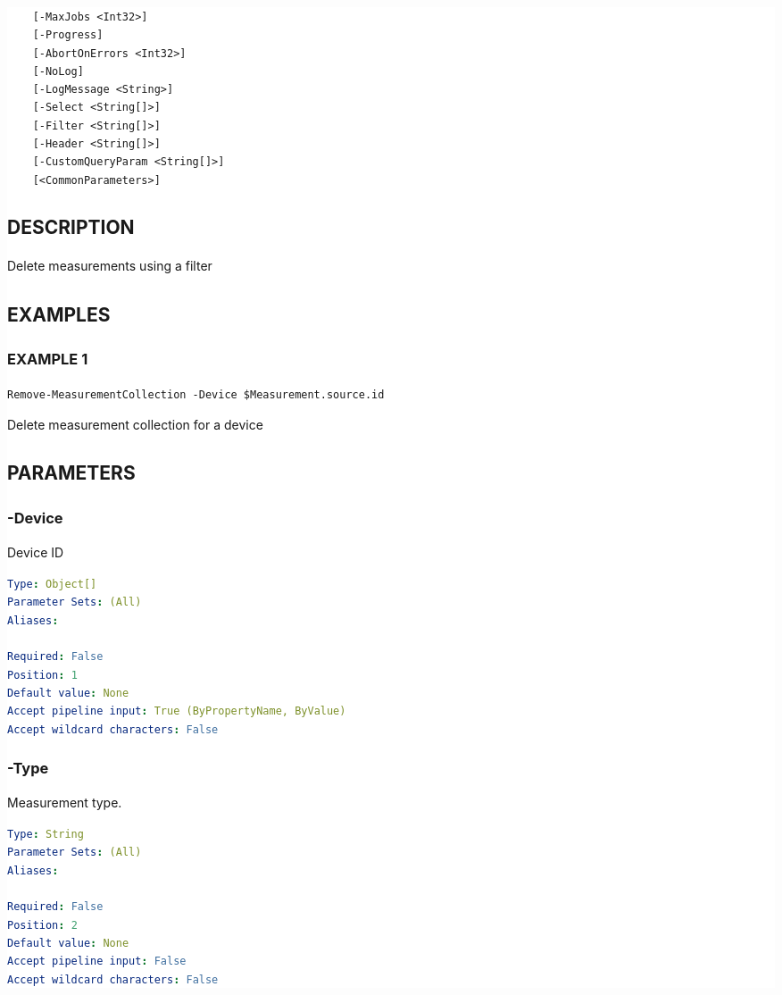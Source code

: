 ```
	[-MaxJobs <Int32>]
	[-Progress]
	[-AbortOnErrors <Int32>]
	[-NoLog]
	[-LogMessage <String>]
	[-Select <String[]>]
	[-Filter <String[]>]
	[-Header <String[]>]
	[-CustomQueryParam <String[]>]
	[<CommonParameters>]
```

## DESCRIPTION
Delete measurements using a filter

## EXAMPLES

### EXAMPLE 1
```
Remove-MeasurementCollection -Device $Measurement.source.id
```

Delete measurement collection for a device

## PARAMETERS

### -Device
Device ID

```yaml
Type: Object[]
Parameter Sets: (All)
Aliases:

Required: False
Position: 1
Default value: None
Accept pipeline input: True (ByPropertyName, ByValue)
Accept wildcard characters: False
```

### -Type
Measurement type.

```yaml
Type: String
Parameter Sets: (All)
Aliases:

Required: False
Position: 2
Default value: None
Accept pipeline input: False
Accept wildcard characters: False
```
